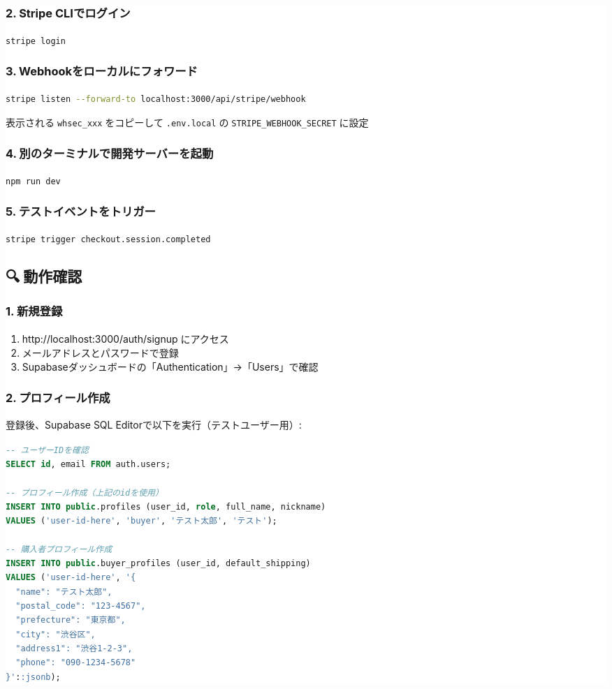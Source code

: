 ### 2. Stripe CLIでログイン

```bash
stripe login
```

### 3. Webhookをローカルにフォワード

```bash
stripe listen --forward-to localhost:3000/api/stripe/webhook
```

表示される `whsec_xxx` をコピーして `.env.local` の `STRIPE_WEBHOOK_SECRET` に設定

### 4. 別のターミナルで開発サーバーを起動

```bash
npm run dev
```

### 5. テストイベントをトリガー

```bash
stripe trigger checkout.session.completed
```

## 🔍 動作確認

### 1. 新規登録

1. http://localhost:3000/auth/signup にアクセス
2. メールアドレスとパスワードで登録
3. Supabaseダッシュボードの「Authentication」→「Users」で確認

### 2. プロフィール作成

登録後、Supabase SQL Editorで以下を実行（テストユーザー用）:

```sql
-- ユーザーIDを確認
SELECT id, email FROM auth.users;

-- プロフィール作成（上記のidを使用）
INSERT INTO public.profiles (user_id, role, full_name, nickname)
VALUES ('user-id-here', 'buyer', 'テスト太郎', 'テスト');

-- 購入者プロフィール作成
INSERT INTO public.buyer_profiles (user_id, default_shipping)
VALUES ('user-id-here', '{
  "name": "テスト太郎",
  "postal_code": "123-4567",
  "prefecture": "東京都",
  "city": "渋谷区",
  "address1": "渋谷1-2-3",
  "phone": "090-1234-5678"
}'::jsonb);
```
